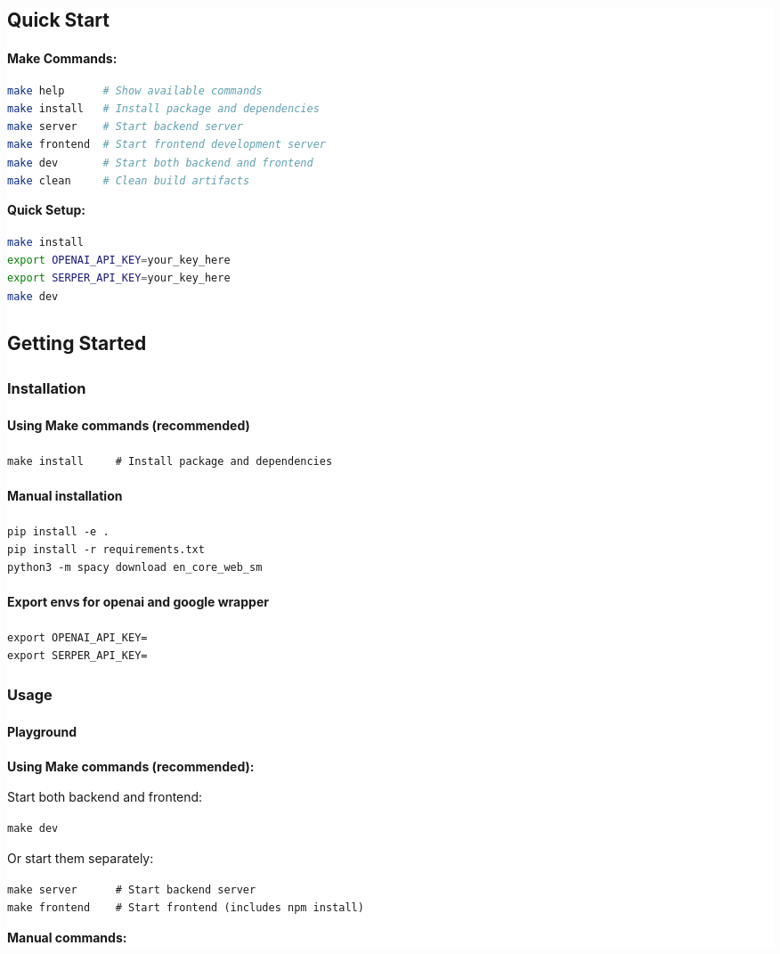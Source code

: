 ## Quick Start

**Make Commands:**
```bash
make help      # Show available commands
make install   # Install package and dependencies
make server    # Start backend server
make frontend  # Start frontend development server
make dev       # Start both backend and frontend
make clean     # Clean build artifacts
```

**Quick Setup:**
```bash
make install
export OPENAI_API_KEY=your_key_here
export SERPER_API_KEY=your_key_here
make dev
```

## Getting Started

### Installation

#### Using Make commands (recommended)
    make install     # Install package and dependencies

#### Manual installation
    pip install -e .
    pip install -r requirements.txt
    python3 -m spacy download en_core_web_sm

#### Export envs for openai and google wrapper

    export OPENAI_API_KEY=
    export SERPER_API_KEY=


### Usage

#### Playground

**Using Make commands (recommended):**

Start both backend and frontend:

    make dev

Or start them separately:

    make server      # Start backend server
    make frontend    # Start frontend (includes npm install)

**Manual commands:**
